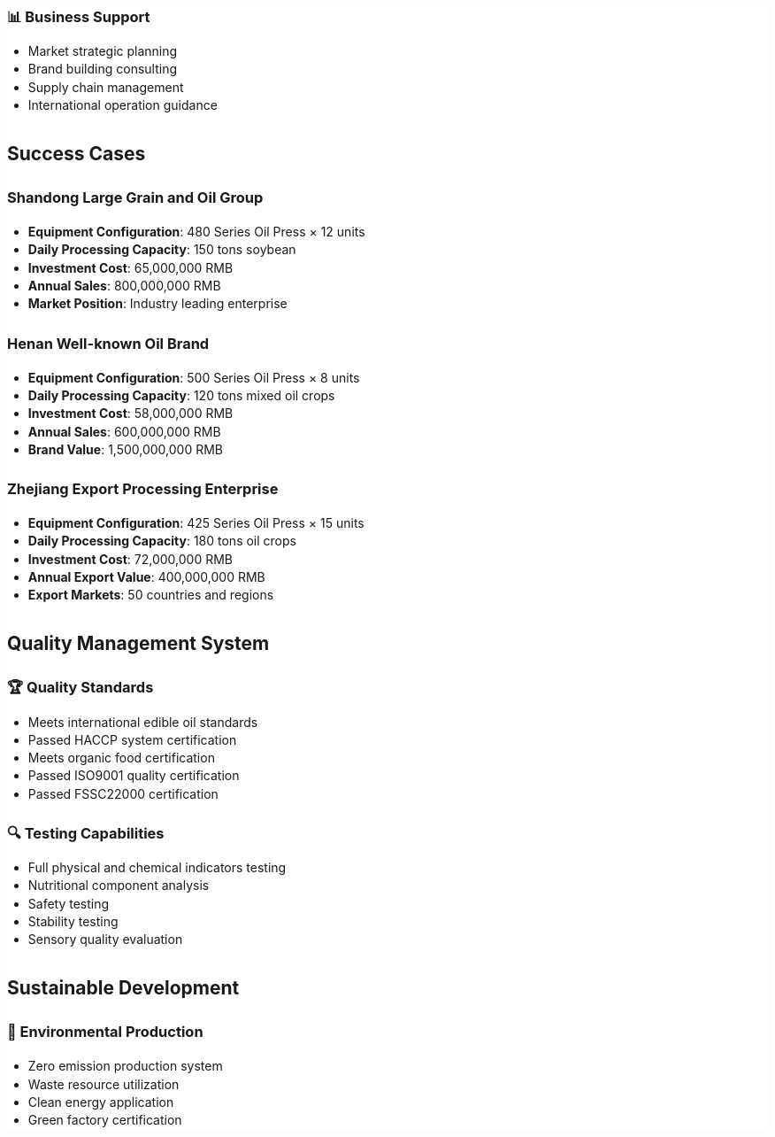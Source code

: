 ### 📊 Business Support
- Market strategic planning
- Brand building consulting
- Supply chain management
- International operation guidance

## Success Cases

### Shandong Large Grain and Oil Group
- **Equipment Configuration**: 480 Series Oil Press × 12 units
- **Daily Processing Capacity**: 150 tons soybean
- **Investment Cost**: 65,000,000 RMB
- **Annual Sales**: 800,000,000 RMB
- **Market Position**: Industry leading enterprise

### Henan Well-known Oil Brand
- **Equipment Configuration**: 500 Series Oil Press × 8 units
- **Daily Processing Capacity**: 120 tons mixed oil crops
- **Investment Cost**: 58,000,000 RMB
- **Annual Sales**: 600,000,000 RMB
- **Brand Value**: 1,500,000,000 RMB

### Zhejiang Export Processing Enterprise
- **Equipment Configuration**: 425 Series Oil Press × 15 units
- **Daily Processing Capacity**: 180 tons oil crops
- **Investment Cost**: 72,000,000 RMB
- **Annual Export Value**: 400,000,000 RMB
- **Export Markets**: 50 countries and regions

## Quality Management System

### 🏆 Quality Standards
- Meets international edible oil standards
- Passed HACCP system certification
- Meets organic food certification
- Passed ISO9001 quality certification
- Passed FSSC22000 certification

### 🔍 Testing Capabilities
- Full physical and chemical indicators testing
- Nutritional component analysis
- Safety testing
- Stability testing
- Sensory quality evaluation

## Sustainable Development

### 🌱 Environmental Production
- Zero emission production system
- Waste resource utilization
- Clean energy application
- Green factory certification
